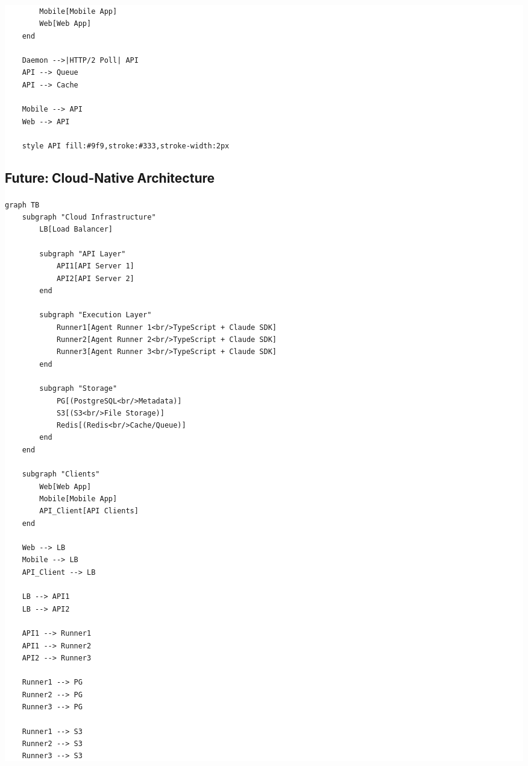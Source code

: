 ```mermaid
        Mobile[Mobile App]
        Web[Web App]
    end

    Daemon -->|HTTP/2 Poll| API
    API --> Queue
    API --> Cache

    Mobile --> API
    Web --> API

    style API fill:#9f9,stroke:#333,stroke-width:2px
```

## Future: Cloud-Native Architecture

```mermaid
graph TB
    subgraph "Cloud Infrastructure"
        LB[Load Balancer]

        subgraph "API Layer"
            API1[API Server 1]
            API2[API Server 2]
        end

        subgraph "Execution Layer"
            Runner1[Agent Runner 1<br/>TypeScript + Claude SDK]
            Runner2[Agent Runner 2<br/>TypeScript + Claude SDK]
            Runner3[Agent Runner 3<br/>TypeScript + Claude SDK]
        end

        subgraph "Storage"
            PG[(PostgreSQL<br/>Metadata)]
            S3[(S3<br/>File Storage)]
            Redis[(Redis<br/>Cache/Queue)]
        end
    end

    subgraph "Clients"
        Web[Web App]
        Mobile[Mobile App]
        API_Client[API Clients]
    end

    Web --> LB
    Mobile --> LB
    API_Client --> LB

    LB --> API1
    LB --> API2

    API1 --> Runner1
    API1 --> Runner2
    API2 --> Runner3

    Runner1 --> PG
    Runner2 --> PG
    Runner3 --> PG

    Runner1 --> S3
    Runner2 --> S3
    Runner3 --> S3
```